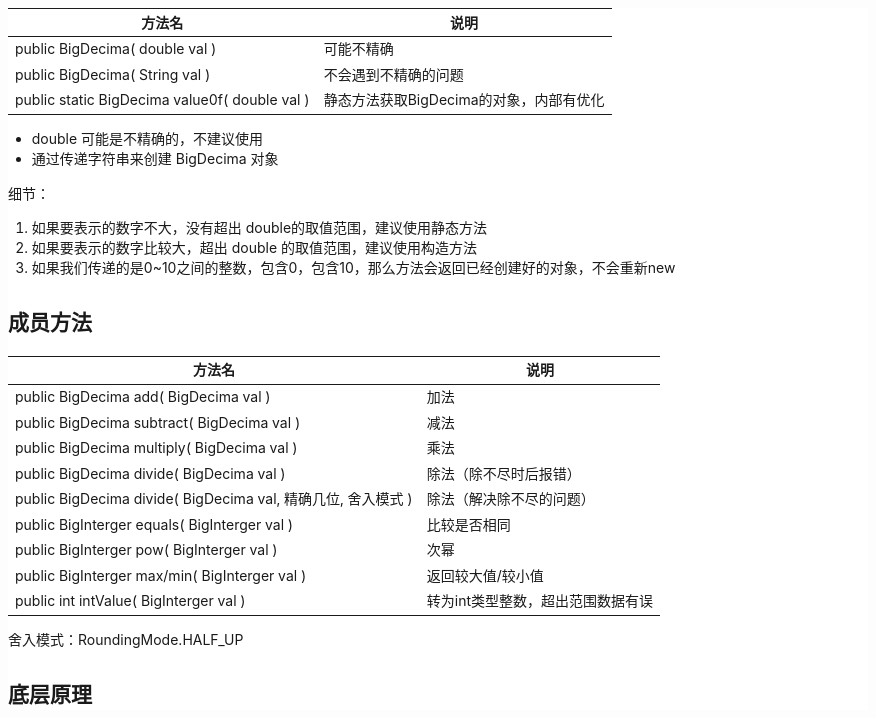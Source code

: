 | 方法名                                        | 说明                                    |
| --------------------------------------------- | --------------------------------------- |
| public  BigDecima( double val  )              | 可能不精确                              |
| public  BigDecima( String val  )              | 不会遇到不精确的问题                    |
| public static BigDecima value0f( double val ) | 静态方法获取BigDecima的对象，内部有优化 |

- double 可能是不精确的，不建议使用
- 通过传递字符串来创建 BigDecima 对象

细节：

1. 如果要表示的数字不大，没有超出 double的取值范围，建议使用静态方法
2. 如果要表示的数字比较大，超出 double 的取值范围，建议使用构造方法
3. 如果我们传递的是0~10之间的整数，包含0，包含10，那么方法会返回已经创建好的对象，不会重新new



## 成员方法

| 方法名                                                       | 说明                              |
| ------------------------------------------------------------ | --------------------------------- |
| public  BigDecima   add( BigDecima val )                     | 加法                              |
| public  BigDecima   subtract( BigDecima val )                | 减法                              |
| public  BigDecima   multiply( BigDecima val )                | 乘法                              |
| public  BigDecima   divide( BigDecima val )                  | 除法（除不尽时后报错）            |
| public  BigDecima   divide( BigDecima val, 精确几位, 舍入模式 ) | 除法（解决除不尽的问题）          |
| public  BigInterger   equals( BigInterger val )              | 比较是否相同                      |
| public  BigInterger   pow( BigInterger val )                 | 次幂                              |
| public  BigInterger   max/min( BigInterger val )             | 返回较大值/较小值                 |
| public  int   intValue( BigInterger val )                    | 转为int类型整数，超出范围数据有误 |

舍入模式：RoundingMode.HALF_UP



## 底层原理
